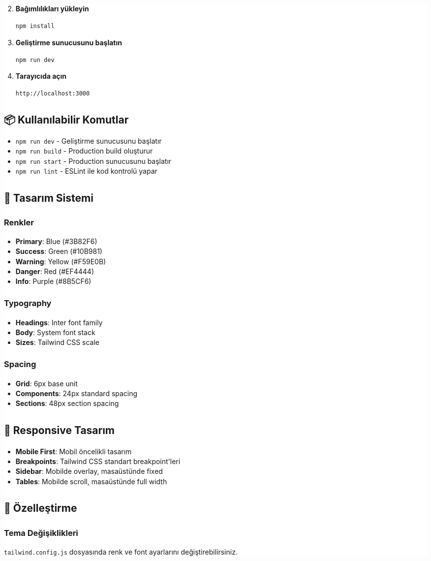 2. **Bağımlılıkları yükleyin**
   ```bash
   npm install
   ```

3. **Geliştirme sunucusunu başlatın**
   ```bash
   npm run dev
   ```

4. **Tarayıcıda açın**
   ```
   http://localhost:3000
   ```

## 📦 Kullanılabilir Komutlar

- `npm run dev` - Geliştirme sunucusunu başlatır
- `npm run build` - Production build oluşturur
- `npm run start` - Production sunucusunu başlatır
- `npm run lint` - ESLint ile kod kontrolü yapar

## 🎨 Tasarım Sistemi

### Renkler
- **Primary**: Blue (#3B82F6)
- **Success**: Green (#10B981)
- **Warning**: Yellow (#F59E0B)
- **Danger**: Red (#EF4444)
- **Info**: Purple (#8B5CF6)

### Typography
- **Headings**: Inter font family
- **Body**: System font stack
- **Sizes**: Tailwind CSS scale

### Spacing
- **Grid**: 6px base unit
- **Components**: 24px standard spacing
- **Sections**: 48px section spacing

## 📱 Responsive Tasarım

- **Mobile First**: Mobil öncelikli tasarım
- **Breakpoints**: Tailwind CSS standart breakpoint'leri
- **Sidebar**: Mobilde overlay, masaüstünde fixed
- **Tables**: Mobilde scroll, masaüstünde full width

## 🔧 Özelleştirme

### Tema Değişiklikleri
`tailwind.config.js` dosyasında renk ve font ayarlarını değiştirebilirsiniz.

